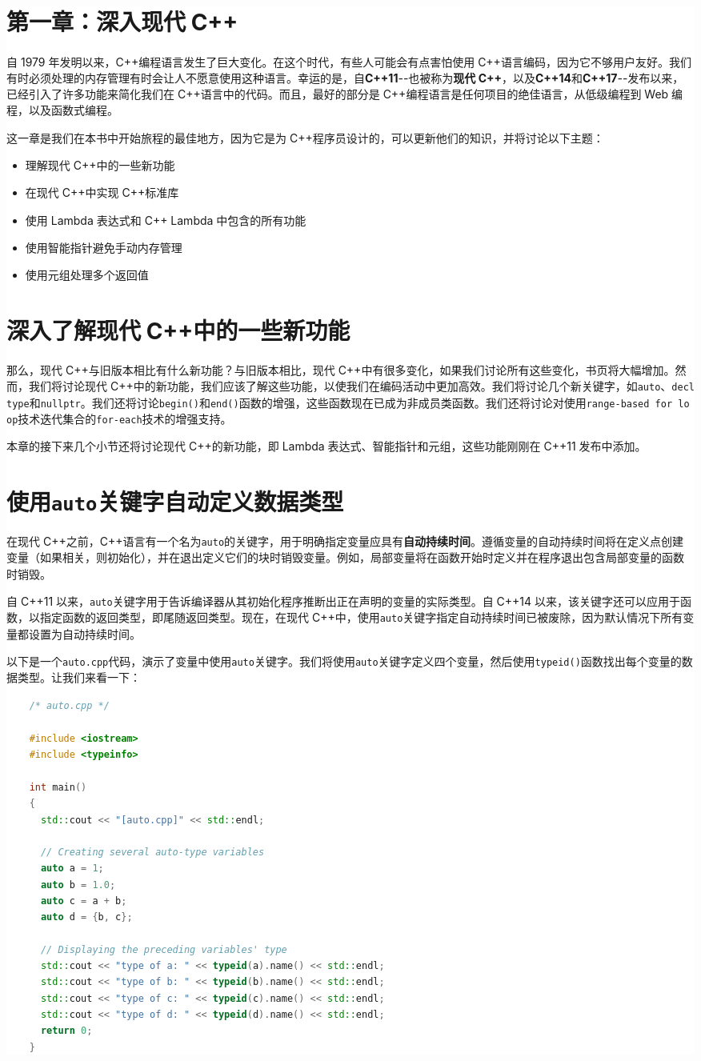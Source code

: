 # 第一章：深入现代 C++

自 1979 年发明以来，C++编程语言发生了巨大变化。在这个时代，有些人可能会有点害怕使用 C++语言编码，因为它不够用户友好。我们有时必须处理的内存管理有时会让人不愿意使用这种语言。幸运的是，自**C++11**--也被称为**现代 C++**，以及**C++14**和**C++17**--发布以来，已经引入了许多功能来简化我们在 C++语言中的代码。而且，最好的部分是 C++编程语言是任何项目的绝佳语言，从低级编程到 Web 编程，以及函数式编程。

这一章是我们在本书中开始旅程的最佳地方，因为它是为 C++程序员设计的，可以更新他们的知识，并将讨论以下主题：

+   理解现代 C++中的一些新功能

+   在现代 C++中实现 C++标准库

+   使用 Lambda 表达式和 C++ Lambda 中包含的所有功能

+   使用智能指针避免手动内存管理

+   使用元组处理多个返回值

# 深入了解现代 C++中的一些新功能

那么，现代 C++与旧版本相比有什么新功能？与旧版本相比，现代 C++中有很多变化，如果我们讨论所有这些变化，书页将大幅增加。然而，我们将讨论现代 C++中的新功能，我们应该了解这些功能，以使我们在编码活动中更加高效。我们将讨论几个新关键字，如`auto`、`decltype`和`nullptr`。我们还将讨论`begin()`和`end()`函数的增强，这些函数现在已成为非成员类函数。我们还将讨论对使用`range-based for loop`技术迭代集合的`for-each`技术的增强支持。

本章的接下来几个小节还将讨论现代 C++的新功能，即 Lambda 表达式、智能指针和元组，这些功能刚刚在 C++11 发布中添加。

# 使用`auto`关键字自动定义数据类型

在现代 C++之前，C++语言有一个名为`auto`的关键字，用于明确指定变量应具有**自动持续时间**。遵循变量的自动持续时间将在定义点创建变量（如果相关，则初始化），并在退出定义它们的块时销毁变量。例如，局部变量将在函数开始时定义并在程序退出包含局部变量的函数时销毁。

自 C++11 以来，`auto`关键字用于告诉编译器从其初始化程序推断出正在声明的变量的实际类型。自 C++14 以来，该关键字还可以应用于函数，以指定函数的返回类型，即尾随返回类型。现在，在现代 C++中，使用`auto`关键字指定自动持续时间已被废除，因为默认情况下所有变量都设置为自动持续时间。

以下是一个`auto.cpp`代码，演示了变量中使用`auto`关键字。我们将使用`auto`关键字定义四个变量，然后使用`typeid()`函数找出每个变量的数据类型。让我们来看一下：

```cpp
    /* auto.cpp */

    #include <iostream>
    #include <typeinfo>

    int main()
    {
      std::cout << "[auto.cpp]" << std::endl;

      // Creating several auto-type variables
      auto a = 1;
      auto b = 1.0;
      auto c = a + b;
      auto d = {b, c};

      // Displaying the preceding variables' type
      std::cout << "type of a: " << typeid(a).name() << std::endl;
      std::cout << "type of b: " << typeid(b).name() << std::endl;
      std::cout << "type of c: " << typeid(c).name() << std::endl;
      std::cout << "type of d: " << typeid(d).name() << std::endl;
      return 0;
    }

```
